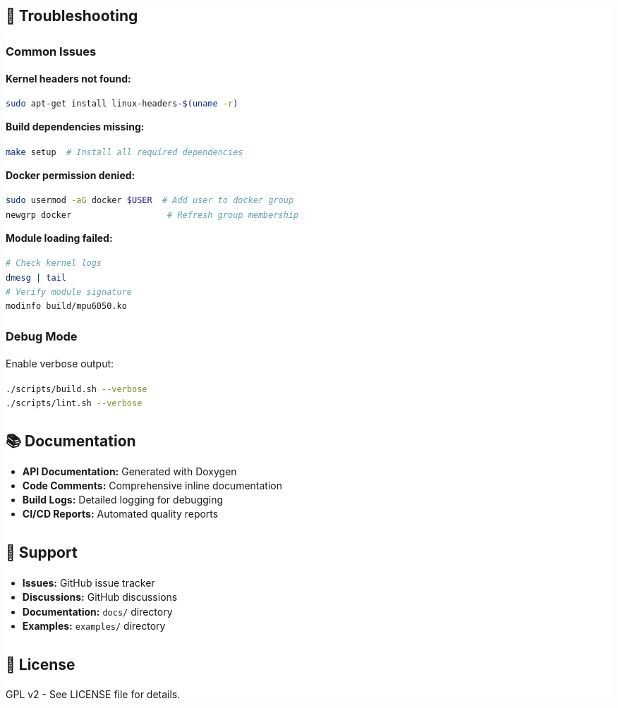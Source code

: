 ## 🐛 Troubleshooting

### Common Issues

**Kernel headers not found:**
```bash
sudo apt-get install linux-headers-$(uname -r)
```

**Build dependencies missing:**
```bash
make setup  # Install all required dependencies
```

**Docker permission denied:**
```bash
sudo usermod -aG docker $USER  # Add user to docker group
newgrp docker                   # Refresh group membership
```

**Module loading failed:**
```bash
# Check kernel logs
dmesg | tail
# Verify module signature
modinfo build/mpu6050.ko
```

### Debug Mode

Enable verbose output:
```bash
./scripts/build.sh --verbose
./scripts/lint.sh --verbose
```

## 📚 Documentation

- **API Documentation:** Generated with Doxygen
- **Code Comments:** Comprehensive inline documentation
- **Build Logs:** Detailed logging for debugging
- **CI/CD Reports:** Automated quality reports

## 🤝 Support

- **Issues:** GitHub issue tracker
- **Discussions:** GitHub discussions
- **Documentation:** `docs/` directory
- **Examples:** `examples/` directory

## 📝 License

GPL v2 - See LICENSE file for details.
